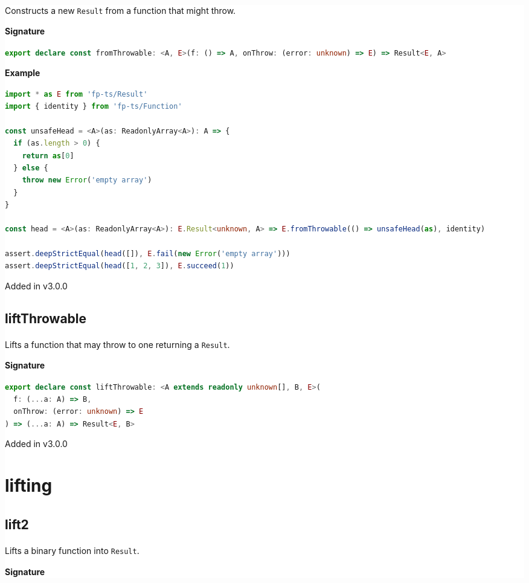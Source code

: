 Constructs a new `Result` from a function that might throw.

**Signature**

```ts
export declare const fromThrowable: <A, E>(f: () => A, onThrow: (error: unknown) => E) => Result<E, A>
```

**Example**

```ts
import * as E from 'fp-ts/Result'
import { identity } from 'fp-ts/Function'

const unsafeHead = <A>(as: ReadonlyArray<A>): A => {
  if (as.length > 0) {
    return as[0]
  } else {
    throw new Error('empty array')
  }
}

const head = <A>(as: ReadonlyArray<A>): E.Result<unknown, A> => E.fromThrowable(() => unsafeHead(as), identity)

assert.deepStrictEqual(head([]), E.fail(new Error('empty array')))
assert.deepStrictEqual(head([1, 2, 3]), E.succeed(1))
```

Added in v3.0.0

## liftThrowable

Lifts a function that may throw to one returning a `Result`.

**Signature**

```ts
export declare const liftThrowable: <A extends readonly unknown[], B, E>(
  f: (...a: A) => B,
  onThrow: (error: unknown) => E
) => (...a: A) => Result<E, B>
```

Added in v3.0.0

# lifting

## lift2

Lifts a binary function into `Result`.

**Signature**

